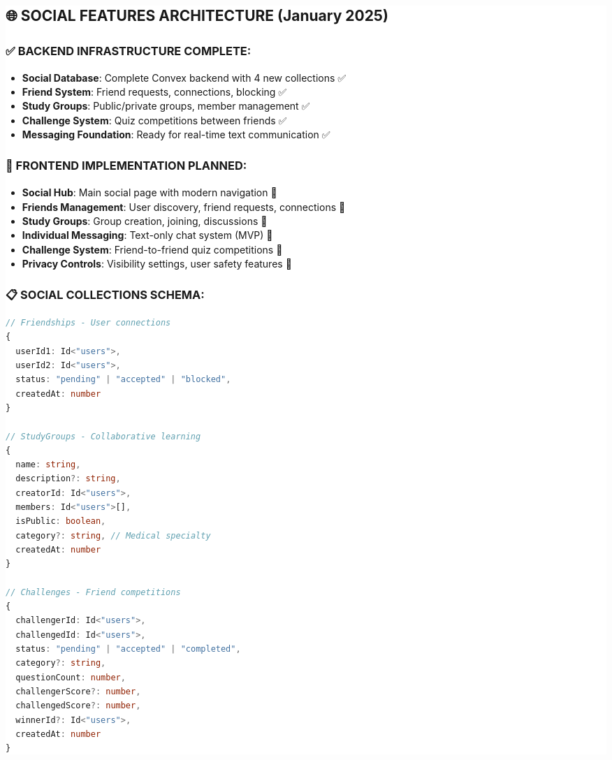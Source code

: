 ## 🌐 **SOCIAL FEATURES ARCHITECTURE (January 2025)**

### **✅ BACKEND INFRASTRUCTURE COMPLETE:**
- **Social Database**: Complete Convex backend with 4 new collections ✅
- **Friend System**: Friend requests, connections, blocking ✅
- **Study Groups**: Public/private groups, member management ✅
- **Challenge System**: Quiz competitions between friends ✅
- **Messaging Foundation**: Ready for real-time text communication ✅

### **🔲 FRONTEND IMPLEMENTATION PLANNED:**
- **Social Hub**: Main social page with modern navigation 🔲
- **Friends Management**: User discovery, friend requests, connections 🔲  
- **Study Groups**: Group creation, joining, discussions 🔲
- **Individual Messaging**: Text-only chat system (MVP) 🔲
- **Challenge System**: Friend-to-friend quiz competitions 🔲
- **Privacy Controls**: Visibility settings, user safety features 🔲

### **📋 SOCIAL COLLECTIONS SCHEMA:**
```typescript
// Friendships - User connections
{
  userId1: Id<"users">,
  userId2: Id<"users">, 
  status: "pending" | "accepted" | "blocked",
  createdAt: number
}

// StudyGroups - Collaborative learning
{
  name: string,
  description?: string,
  creatorId: Id<"users">,
  members: Id<"users">[],
  isPublic: boolean,
  category?: string, // Medical specialty
  createdAt: number
}

// Challenges - Friend competitions  
{
  challengerId: Id<"users">,
  challengedId: Id<"users">,
  status: "pending" | "accepted" | "completed",
  category?: string,
  questionCount: number,
  challengerScore?: number,
  challengedScore?: number,
  winnerId?: Id<"users">,
  createdAt: number
}
```
